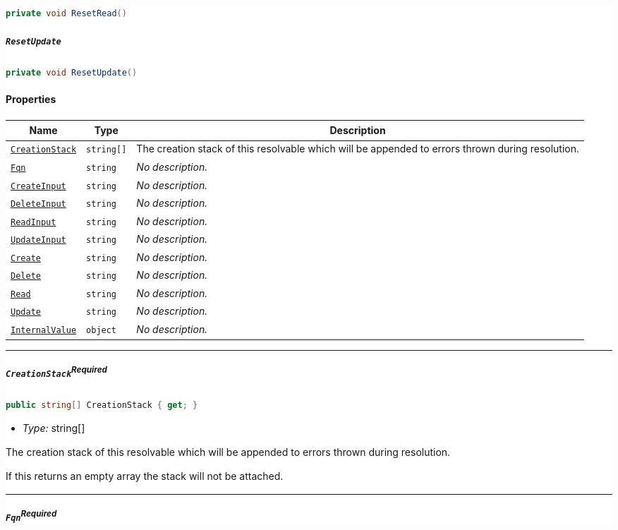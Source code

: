 ```csharp
private void ResetRead()
```

##### `ResetUpdate` <a name="ResetUpdate" id="@cdktf/provider-azurerm.logicAppTriggerRecurrence.LogicAppTriggerRecurrenceTimeoutsOutputReference.resetUpdate"></a>

```csharp
private void ResetUpdate()
```


#### Properties <a name="Properties" id="Properties"></a>

| **Name** | **Type** | **Description** |
| --- | --- | --- |
| <code><a href="#@cdktf/provider-azurerm.logicAppTriggerRecurrence.LogicAppTriggerRecurrenceTimeoutsOutputReference.property.creationStack">CreationStack</a></code> | <code>string[]</code> | The creation stack of this resolvable which will be appended to errors thrown during resolution. |
| <code><a href="#@cdktf/provider-azurerm.logicAppTriggerRecurrence.LogicAppTriggerRecurrenceTimeoutsOutputReference.property.fqn">Fqn</a></code> | <code>string</code> | *No description.* |
| <code><a href="#@cdktf/provider-azurerm.logicAppTriggerRecurrence.LogicAppTriggerRecurrenceTimeoutsOutputReference.property.createInput">CreateInput</a></code> | <code>string</code> | *No description.* |
| <code><a href="#@cdktf/provider-azurerm.logicAppTriggerRecurrence.LogicAppTriggerRecurrenceTimeoutsOutputReference.property.deleteInput">DeleteInput</a></code> | <code>string</code> | *No description.* |
| <code><a href="#@cdktf/provider-azurerm.logicAppTriggerRecurrence.LogicAppTriggerRecurrenceTimeoutsOutputReference.property.readInput">ReadInput</a></code> | <code>string</code> | *No description.* |
| <code><a href="#@cdktf/provider-azurerm.logicAppTriggerRecurrence.LogicAppTriggerRecurrenceTimeoutsOutputReference.property.updateInput">UpdateInput</a></code> | <code>string</code> | *No description.* |
| <code><a href="#@cdktf/provider-azurerm.logicAppTriggerRecurrence.LogicAppTriggerRecurrenceTimeoutsOutputReference.property.create">Create</a></code> | <code>string</code> | *No description.* |
| <code><a href="#@cdktf/provider-azurerm.logicAppTriggerRecurrence.LogicAppTriggerRecurrenceTimeoutsOutputReference.property.delete">Delete</a></code> | <code>string</code> | *No description.* |
| <code><a href="#@cdktf/provider-azurerm.logicAppTriggerRecurrence.LogicAppTriggerRecurrenceTimeoutsOutputReference.property.read">Read</a></code> | <code>string</code> | *No description.* |
| <code><a href="#@cdktf/provider-azurerm.logicAppTriggerRecurrence.LogicAppTriggerRecurrenceTimeoutsOutputReference.property.update">Update</a></code> | <code>string</code> | *No description.* |
| <code><a href="#@cdktf/provider-azurerm.logicAppTriggerRecurrence.LogicAppTriggerRecurrenceTimeoutsOutputReference.property.internalValue">InternalValue</a></code> | <code>object</code> | *No description.* |

---

##### `CreationStack`<sup>Required</sup> <a name="CreationStack" id="@cdktf/provider-azurerm.logicAppTriggerRecurrence.LogicAppTriggerRecurrenceTimeoutsOutputReference.property.creationStack"></a>

```csharp
public string[] CreationStack { get; }
```

- *Type:* string[]

The creation stack of this resolvable which will be appended to errors thrown during resolution.

If this returns an empty array the stack will not be attached.

---

##### `Fqn`<sup>Required</sup> <a name="Fqn" id="@cdktf/provider-azurerm.logicAppTriggerRecurrence.LogicAppTriggerRecurrenceTimeoutsOutputReference.property.fqn"></a>
